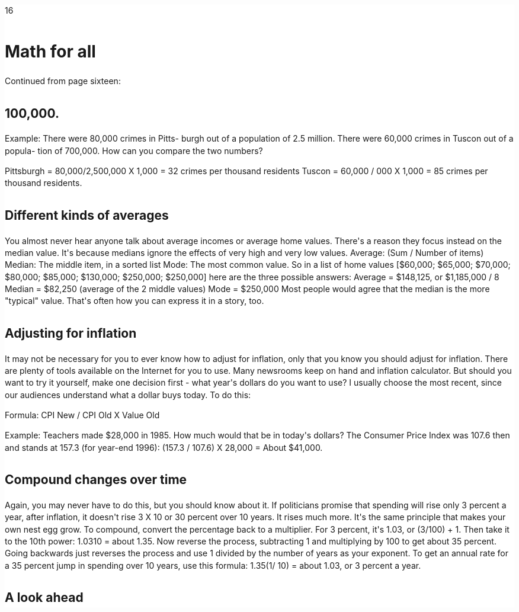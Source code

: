 16


# Math for all 

Continued from page sixteen: 

## 100,000. 

Example: There were 80,000 crimes in Pitts- burgh out of a population of 2.5 million. There were 60,000 crimes in Tuscon out of a popula- tion of 700,000. How can you compare the two numbers? 

Pittsburgh = 80,000/2,500,000 X 1,000 = 32 crimes per thousand residents Tuscon = 60,000 / 000 X 1,000 = 85 crimes per thousand residents. 

## Different kinds of averages 

You almost never hear anyone talk about average incomes or average home values. There's a reason they focus instead on the median value. It's because medians ignore the effects of very high and very low values. Average: (Sum / Number of items) Median: The middle item, in a sorted list Mode: The most common value. So in a list of home values [$60,000; $65,000; $70,000; $80,000; $85,000; $130,000; $250,000; $250,000] here are the three possible answers: Average = $148,125, or $1,185,000 / 8 Median = $82,250 (average of the 2 middle values) Mode = $250,000 Most people would agree that the median is the more "typical" value. That's often how you can express it in a story, too. 

## Adjusting for inflation 

It may not be necessary for you to ever know how to adjust for inflation, only that you know you should adjust for inflation. There are plenty of tools available on the Internet for you to use. Many newsrooms keep on hand and inflation calculator. But should you want to try it yourself, make one decision first - what year's dollars do you want to use? I usually choose the most recent, since our audiences understand what a dollar buys today. To do this: 

Formula: CPI New / CPI Old X Value Old 

Example: Teachers made $28,000 in 1985. How much would that be in today's dollars? The Consumer Price Index was 107.6 then and stands at 157.3 (for year-end 1996): (157.3 / 107.6) X 28,000 = About $41,000. 

## Compound changes over time 

Again, you may never have to do this, but you should know about it. If politicians promise that spending will rise only 3 percent a year, after inflation, it doesn't rise 3 X 10 or 30 percent over 10 years. It rises much more. It's the same principle that makes your own nest egg grow. To compound, convert the percentage back to a multiplier. For 3 percent, it's 1.03, or (3/100) + 1. Then take it to the 10th power: 1.0310 = about 1.35. Now reverse the process, subtracting 1 and multiplying by 100 to get about 35 percent. Going backwards just reverses the process and use 1 divided by the number of years as your exponent. To get an annual rate for a 35 percent jump in spending over 10 years, use this formula: 1.35(1/ 10) = about 1.03, or 3 percent a year. 

## A look ahead 
